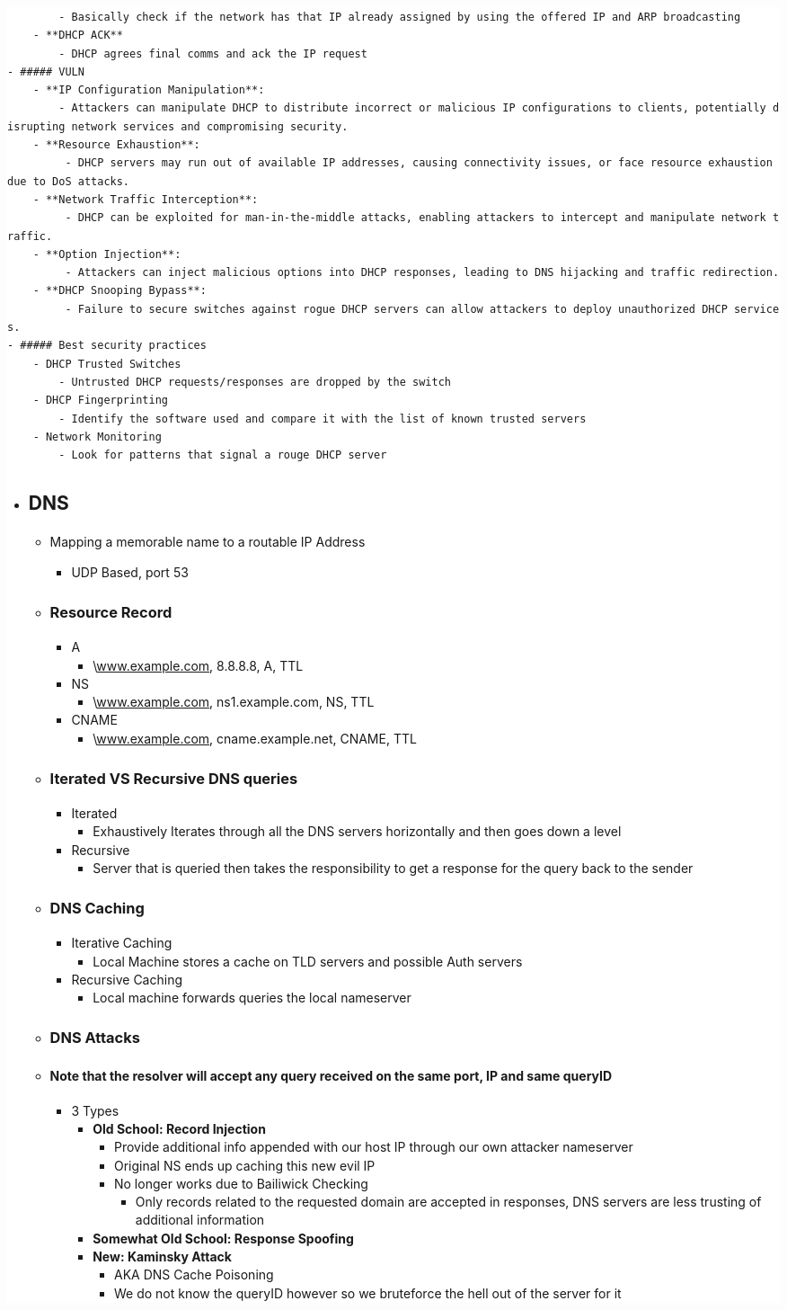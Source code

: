 			- Basically check if the network has that IP already assigned by using the offered IP and ARP broadcasting
		- **DHCP ACK**
			- DHCP agrees final comms and ack the IP request
	- ##### VULN
		- **IP Configuration Manipulation**:
			- Attackers can manipulate DHCP to distribute incorrect or malicious IP configurations to clients, potentially disrupting network services and compromising security.
		- **Resource Exhaustion**:
			 - DHCP servers may run out of available IP addresses, causing connectivity issues, or face resource exhaustion due to DoS attacks.
		- **Network Traffic Interception**:
			 - DHCP can be exploited for man-in-the-middle attacks, enabling attackers to intercept and manipulate network traffic.
		- **Option Injection**:
			 - Attackers can inject malicious options into DHCP responses, leading to DNS hijacking and traffic redirection.
		- **DHCP Snooping Bypass**:
			 - Failure to secure switches against rogue DHCP servers can allow attackers to deploy unauthorized DHCP services.
	- ##### Best security practices
		- DHCP Trusted Switches
			- Untrusted DHCP requests/responses are dropped by the switch
		- DHCP Fingerprinting
			- Identify the software used and compare it with the list of known trusted servers
		- Network Monitoring
			- Look for patterns that signal a rouge DHCP server

- ## DNS
	- Mapping a memorable name to a routable IP Address
		- UDP Based, port 53
	- ### Resource Record
		- A
			- \www.example.com, 8.8.8.8, A, TTL
		- NS
			- \www.example.com, ns1.example.com, NS, TTL
		- CNAME
			- \www.example.com, cname.example.net, CNAME, TTL
	- ### Iterated VS Recursive DNS queries
		- Iterated
			- Exhaustively Iterates through all the DNS servers horizontally and then goes down a level
		- Recursive
			- Server that is queried then takes the responsibility to get a response for the query back to the sender
		
	- ### DNS Caching
		- Iterative Caching
			- Local Machine stores a cache on TLD servers and possible Auth servers
		- Recursive Caching
			- Local machine forwards queries the local nameserver 
	- ### DNS Attacks
	- #### Note that the resolver will accept any query received on the same port, IP and same queryID  
		- 3 Types
			- **Old School: Record Injection**
				- Provide additional info appended with our host IP through our own attacker nameserver
				- Original NS ends up caching this new evil IP
				- No longer works due to Bailiwick Checking
					- Only records related to the requested domain are accepted in responses, DNS servers are less trusting of additional information
			- **Somewhat Old School: Response Spoofing**
			- **New: Kaminsky Attack**
				- AKA DNS Cache Poisoning
				- We do not know the queryID however so we bruteforce the hell out of the server for it